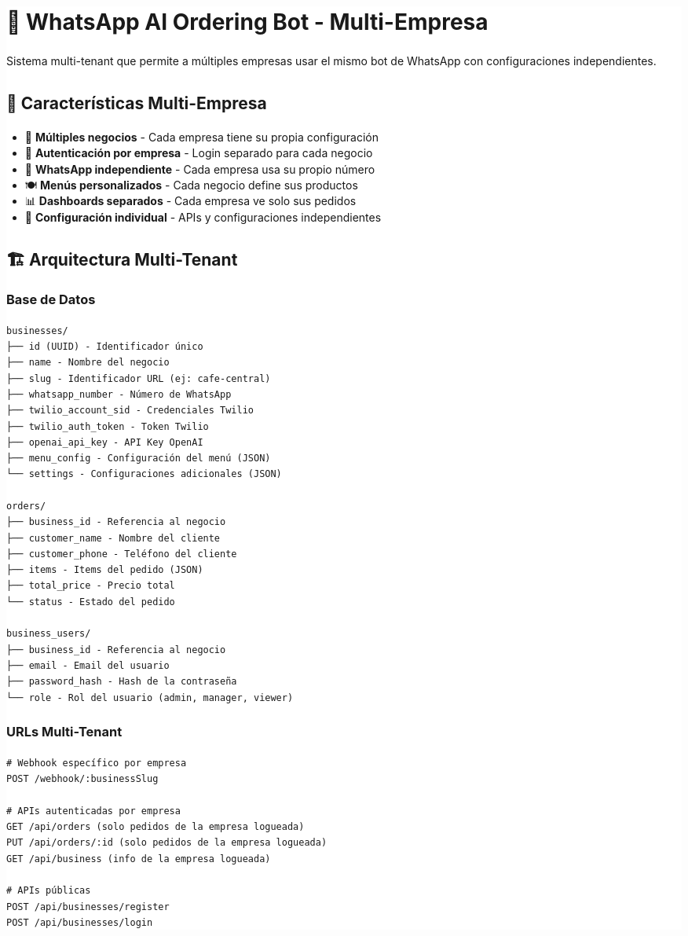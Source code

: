 # 🏢 WhatsApp AI Ordering Bot - Multi-Empresa

Sistema multi-tenant que permite a múltiples empresas usar el mismo bot de WhatsApp con configuraciones independientes.

## 🎯 Características Multi-Empresa

- 🏢 **Múltiples negocios** - Cada empresa tiene su propia configuración
- 🔐 **Autenticación por empresa** - Login separado para cada negocio
- 📱 **WhatsApp independiente** - Cada empresa usa su propio número
- 🍽️ **Menús personalizados** - Cada negocio define sus productos
- 📊 **Dashboards separados** - Cada empresa ve solo sus pedidos
- 🔧 **Configuración individual** - APIs y configuraciones independientes

## 🏗️ Arquitectura Multi-Tenant

### Base de Datos
```
businesses/
├── id (UUID) - Identificador único
├── name - Nombre del negocio
├── slug - Identificador URL (ej: cafe-central)
├── whatsapp_number - Número de WhatsApp
├── twilio_account_sid - Credenciales Twilio
├── twilio_auth_token - Token Twilio
├── openai_api_key - API Key OpenAI
├── menu_config - Configuración del menú (JSON)
└── settings - Configuraciones adicionales (JSON)

orders/
├── business_id - Referencia al negocio
├── customer_name - Nombre del cliente
├── customer_phone - Teléfono del cliente
├── items - Items del pedido (JSON)
├── total_price - Precio total
└── status - Estado del pedido

business_users/
├── business_id - Referencia al negocio
├── email - Email del usuario
├── password_hash - Hash de la contraseña
└── role - Rol del usuario (admin, manager, viewer)
```

### URLs Multi-Tenant
```
# Webhook específico por empresa
POST /webhook/:businessSlug

# APIs autenticadas por empresa
GET /api/orders (solo pedidos de la empresa logueada)
PUT /api/orders/:id (solo pedidos de la empresa logueada)
GET /api/business (info de la empresa logueada)

# APIs públicas
POST /api/businesses/register
POST /api/businesses/login
```
